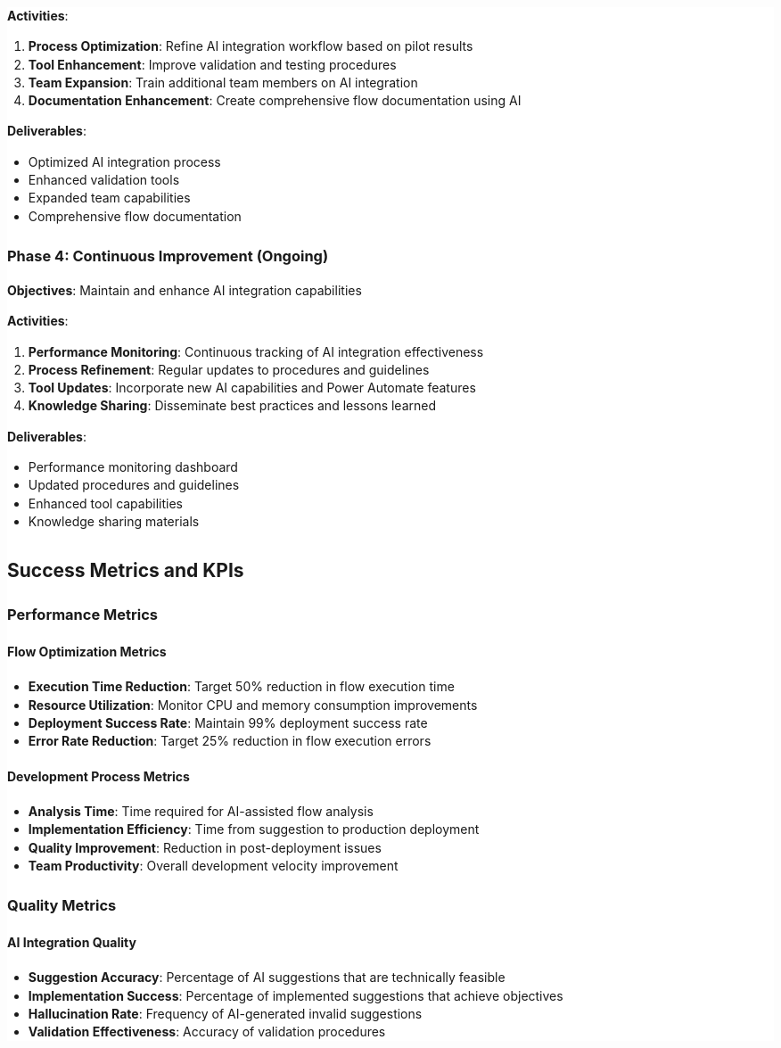 **Activities**:
1. **Process Optimization**: Refine AI integration workflow based on pilot results
2. **Tool Enhancement**: Improve validation and testing procedures
3. **Team Expansion**: Train additional team members on AI integration
4. **Documentation Enhancement**: Create comprehensive flow documentation using AI

**Deliverables**:
- Optimized AI integration process
- Enhanced validation tools
- Expanded team capabilities
- Comprehensive flow documentation

### Phase 4: Continuous Improvement (Ongoing)

**Objectives**: Maintain and enhance AI integration capabilities

**Activities**:
1. **Performance Monitoring**: Continuous tracking of AI integration effectiveness
2. **Process Refinement**: Regular updates to procedures and guidelines
3. **Tool Updates**: Incorporate new AI capabilities and Power Automate features
4. **Knowledge Sharing**: Disseminate best practices and lessons learned

**Deliverables**:
- Performance monitoring dashboard
- Updated procedures and guidelines
- Enhanced tool capabilities
- Knowledge sharing materials

## Success Metrics and KPIs

### Performance Metrics

#### Flow Optimization Metrics
- **Execution Time Reduction**: Target 50% reduction in flow execution time
- **Resource Utilization**: Monitor CPU and memory consumption improvements
- **Deployment Success Rate**: Maintain 99% deployment success rate
- **Error Rate Reduction**: Target 25% reduction in flow execution errors

#### Development Process Metrics
- **Analysis Time**: Time required for AI-assisted flow analysis
- **Implementation Efficiency**: Time from suggestion to production deployment
- **Quality Improvement**: Reduction in post-deployment issues
- **Team Productivity**: Overall development velocity improvement

### Quality Metrics

#### AI Integration Quality
- **Suggestion Accuracy**: Percentage of AI suggestions that are technically feasible
- **Implementation Success**: Percentage of implemented suggestions that achieve objectives
- **Hallucination Rate**: Frequency of AI-generated invalid suggestions
- **Validation Effectiveness**: Accuracy of validation procedures

